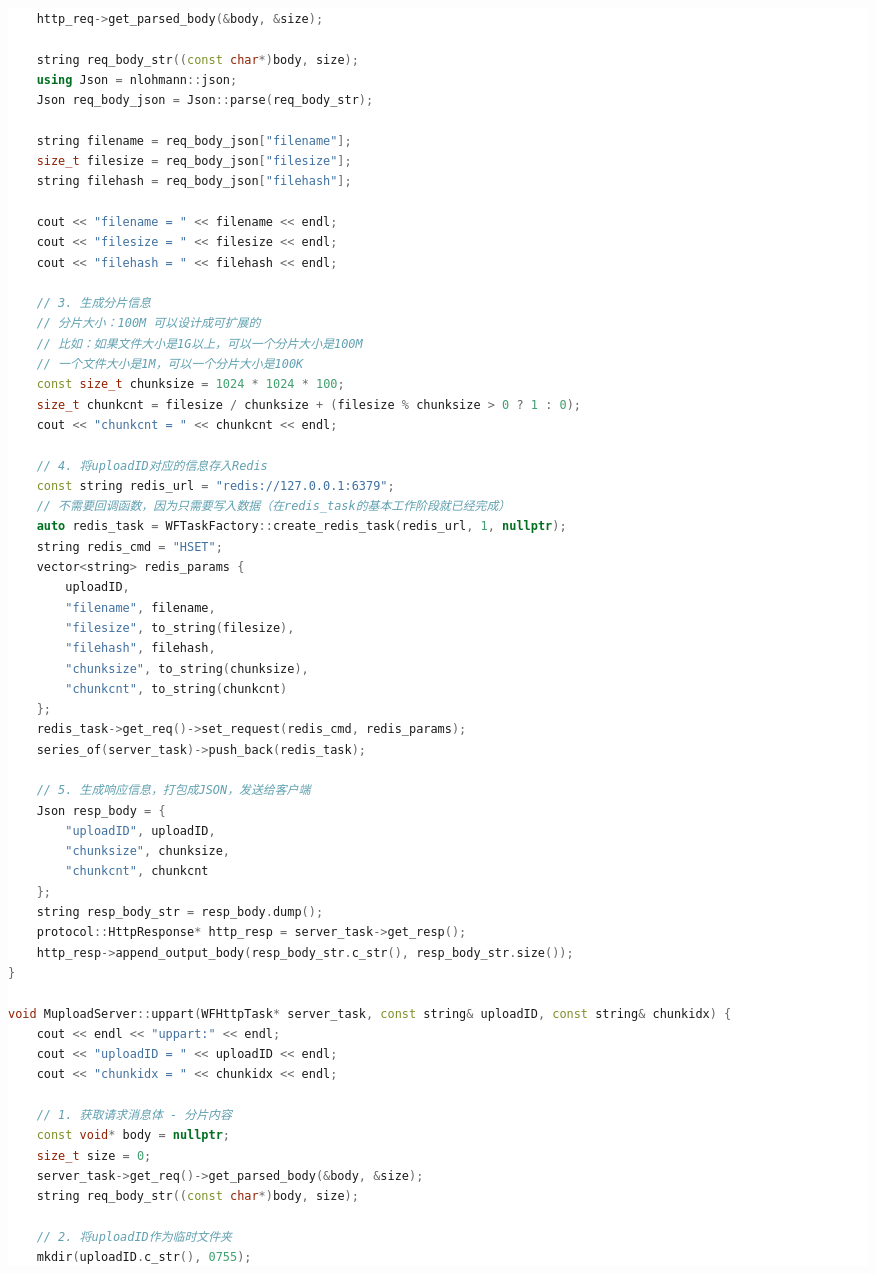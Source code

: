 ```cpp
    http_req->get_parsed_body(&body, &size);

    string req_body_str((const char*)body, size);
    using Json = nlohmann::json;
    Json req_body_json = Json::parse(req_body_str);

    string filename = req_body_json["filename"];
    size_t filesize = req_body_json["filesize"];
    string filehash = req_body_json["filehash"];

    cout << "filename = " << filename << endl;
    cout << "filesize = " << filesize << endl;
    cout << "filehash = " << filehash << endl;

    // 3. 生成分片信息
    // 分片大小：100M 可以设计成可扩展的
    // 比如：如果文件大小是1G以上，可以一个分片大小是100M
    // 一个文件大小是1M，可以一个分片大小是100K
    const size_t chunksize = 1024 * 1024 * 100;
    size_t chunkcnt = filesize / chunksize + (filesize % chunksize > 0 ? 1 : 0);
    cout << "chunkcnt = " << chunkcnt << endl;

    // 4. 将uploadID对应的信息存入Redis
    const string redis_url = "redis://127.0.0.1:6379";
    // 不需要回调函数，因为只需要写入数据（在redis_task的基本工作阶段就已经完成）
    auto redis_task = WFTaskFactory::create_redis_task(redis_url, 1, nullptr); 
    string redis_cmd = "HSET";
    vector<string> redis_params {
        uploadID,
        "filename", filename,
        "filesize", to_string(filesize),
        "filehash", filehash,
        "chunksize", to_string(chunksize),
        "chunkcnt", to_string(chunkcnt)
    };
    redis_task->get_req()->set_request(redis_cmd, redis_params);
    series_of(server_task)->push_back(redis_task);

    // 5. 生成响应信息，打包成JSON，发送给客户端
    Json resp_body = {
        "uploadID", uploadID,
        "chunksize", chunksize,
        "chunkcnt", chunkcnt
    };
    string resp_body_str = resp_body.dump();
    protocol::HttpResponse* http_resp = server_task->get_resp();
    http_resp->append_output_body(resp_body_str.c_str(), resp_body_str.size());
}

void MuploadServer::uppart(WFHttpTask* server_task, const string& uploadID, const string& chunkidx) {
    cout << endl << "uppart:" << endl;
    cout << "uploadID = " << uploadID << endl;
    cout << "chunkidx = " << chunkidx << endl;

    // 1. 获取请求消息体 - 分片内容
    const void* body = nullptr;
    size_t size = 0;
    server_task->get_req()->get_parsed_body(&body, &size);
    string req_body_str((const char*)body, size); 

    // 2. 将uploadID作为临时文件夹
    mkdir(uploadID.c_str(), 0755);
```